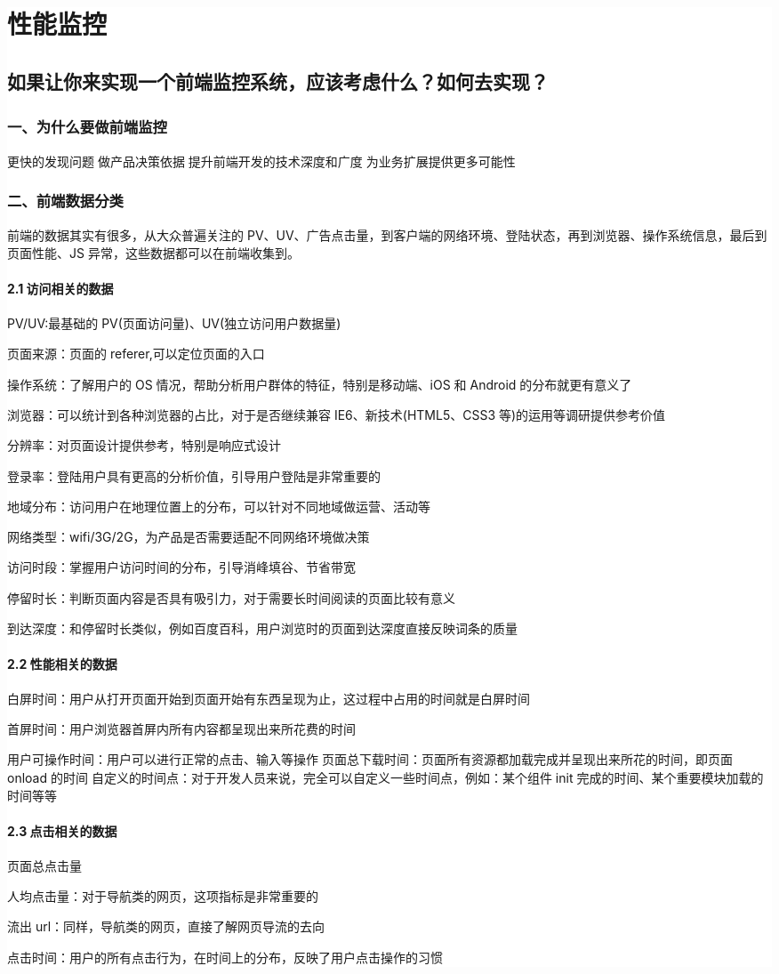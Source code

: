 # 性能监控

## 如果让你来实现一个前端监控系统，应该考虑什么？如何去实现？

###  一、为什么要做前端监控
更快的发现问题
做产品决策依据
提升前端开发的技术深度和广度
为业务扩展提供更多可能性
### 二、前端数据分类

前端的数据其实有很多，从大众普遍关注的 PV、UV、广告点击量，到客户端的网络环境、登陆状态，再到浏览器、操作系统信息，最后到页面性能、JS 异常，这些数据都可以在前端收集到。

#### 2.1 访问相关的数据

PV/UV:最基础的 PV(页面访问量)、UV(独立访问用户数据量)

页面来源：页面的 referer,可以定位页面的入口

操作系统：了解用户的 OS 情况，帮助分析用户群体的特征，特别是移动端、iOS 和 Android 的分布就更有意义了

浏览器：可以统计到各种浏览器的占比，对于是否继续兼容 IE6、新技术(HTML5、CSS3 等)的运用等调研提供参考价值

分辨率：对页面设计提供参考，特别是响应式设计

登录率：登陆用户具有更高的分析价值，引导用户登陆是非常重要的

地域分布：访问用户在地理位置上的分布，可以针对不同地域做运营、活动等

网络类型：wifi/3G/2G，为产品是否需要适配不同网络环境做决策

访问时段：掌握用户访问时间的分布，引导消峰填谷、节省带宽

停留时长：判断页面内容是否具有吸引力，对于需要长时间阅读的页面比较有意义

到达深度：和停留时长类似，例如百度百科，用户浏览时的页面到达深度直接反映词条的质量

#### 2.2 性能相关的数据

白屏时间：用户从打开页面开始到页面开始有东西呈现为止，这过程中占用的时间就是白屏时间

首屏时间：用户浏览器首屏内所有内容都呈现出来所花费的时间


用户可操作时间：用户可以进行正常的点击、输入等操作
页面总下载时间：页面所有资源都加载完成并呈现出来所花的时间，即页面 onload 的时间
自定义的时间点：对于开发人员来说，完全可以自定义一些时间点，例如：某个组件 init 完成的时间、某个重要模块加载的时间等等

#### 2.3 点击相关的数据
页面总点击量

人均点击量：对于导航类的网页，这项指标是非常重要的

流出 url：同样，导航类的网页，直接了解网页导流的去向

点击时间：用户的所有点击行为，在时间上的分布，反映了用户点击操作的习惯
